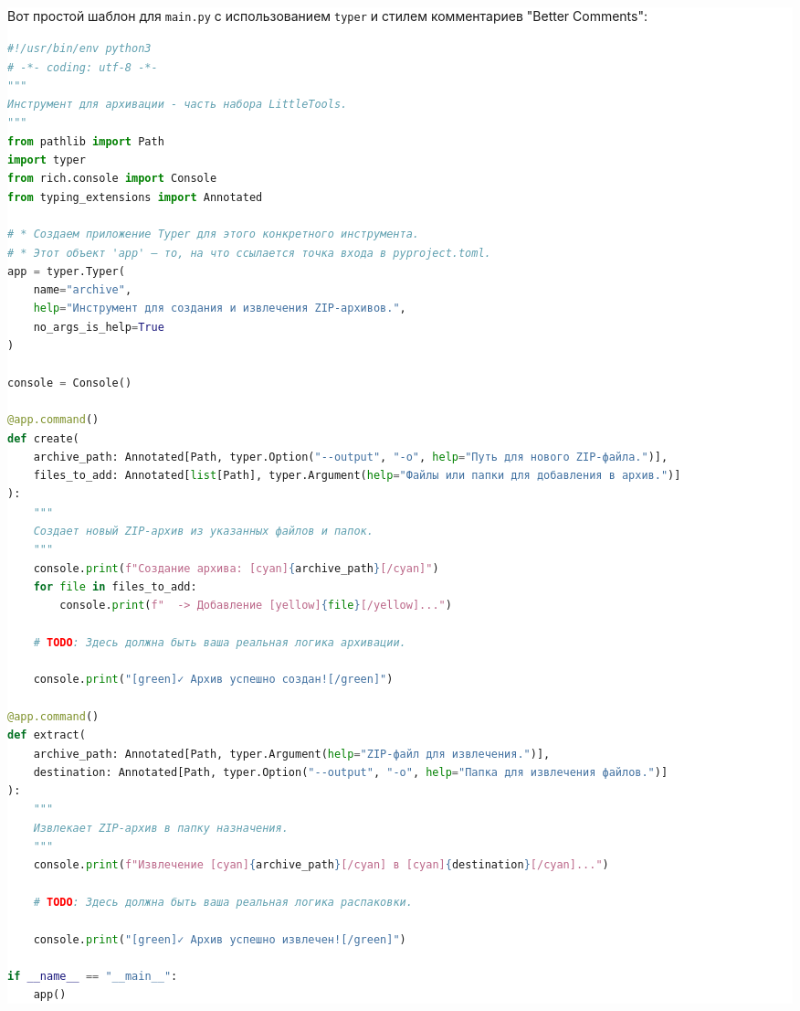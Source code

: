 Вот простой шаблон для `main.py` с использованием `typer` и стилем комментариев "Better Comments":

```python
#!/usr/bin/env python3
# -*- coding: utf-8 -*-
"""
Инструмент для архивации - часть набора LittleTools.
"""
from pathlib import Path
import typer
from rich.console import Console
from typing_extensions import Annotated

# * Создаем приложение Typer для этого конкретного инструмента.
# * Этот объект 'app' — то, на что ссылается точка входа в pyproject.toml.
app = typer.Typer(
    name="archive",
    help="Инструмент для создания и извлечения ZIP-архивов.",
    no_args_is_help=True
)

console = Console()

@app.command()
def create(
    archive_path: Annotated[Path, typer.Option("--output", "-o", help="Путь для нового ZIP-файла.")],
    files_to_add: Annotated[list[Path], typer.Argument(help="Файлы или папки для добавления в архив.")]
):
    """
    Создает новый ZIP-архив из указанных файлов и папок.
    """
    console.print(f"Создание архива: [cyan]{archive_path}[/cyan]")
    for file in files_to_add:
        console.print(f"  -> Добавление [yellow]{file}[/yellow]...")

    # TODO: Здесь должна быть ваша реальная логика архивации.

    console.print("[green]✓ Архив успешно создан![/green]")

@app.command()
def extract(
    archive_path: Annotated[Path, typer.Argument(help="ZIP-файл для извлечения.")],
    destination: Annotated[Path, typer.Option("--output", "-o", help="Папка для извлечения файлов.")]
):
    """
    Извлекает ZIP-архив в папку назначения.
    """
    console.print(f"Извлечение [cyan]{archive_path}[/cyan] в [cyan]{destination}[/cyan]...")

    # TODO: Здесь должна быть ваша реальная логика распаковки.

    console.print("[green]✓ Архив успешно извлечен![/green]")

if __name__ == "__main__":
    app()
```
